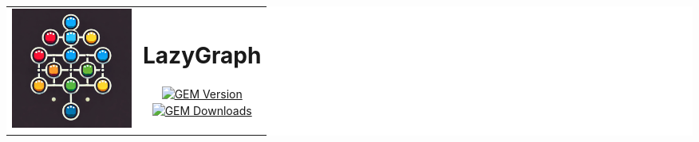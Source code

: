 <table>
  <tr>
    <td><img src="./logo.png" alt="logo" width="150"></td>
    <td>
      <h1 align="center">LazyGraph</h1>
      <p align="center">
        <a href="https://rubygems.org/gems/lazy_graph">
          <img alt="GEM Version" src="https://img.shields.io/gem/v/lazy_graph?color=168AFE&include_prereleases&logo=ruby&logoColor=FE1616">
        </a><br>
        <a href="https://rubygems.org/gems/lazy_graph">
          <img alt="GEM Downloads" src="https://img.shields.io/gem/dt/lazy_graph?color=168AFE&logo=ruby&logoColor=FE1616">
        </a>
      </p>
    </td>
  </tr>
</table>
